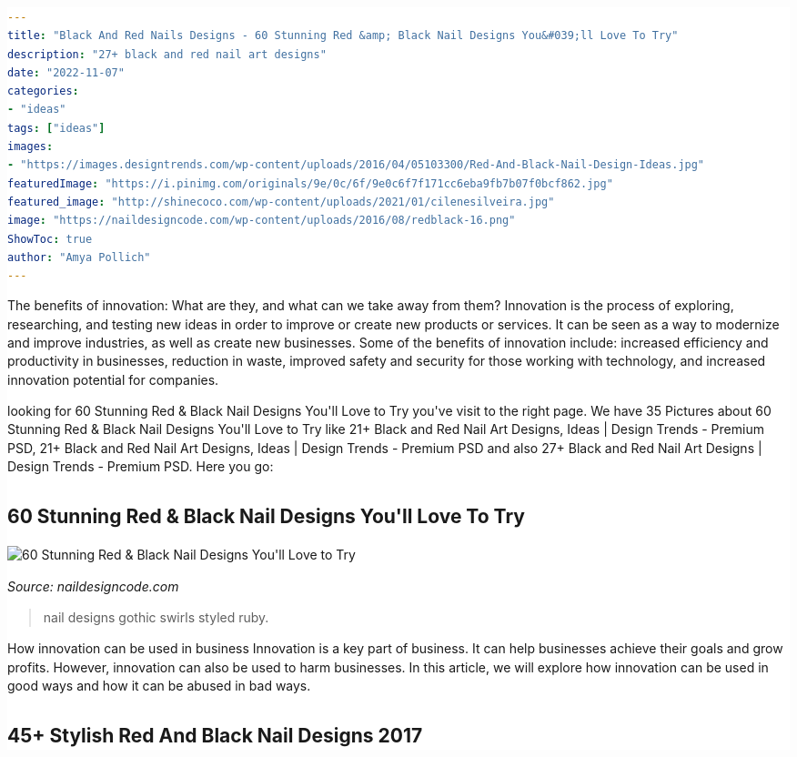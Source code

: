 ```yaml
---
title: "Black And Red Nails Designs - 60 Stunning Red &amp; Black Nail Designs You&#039;ll Love To Try"
description: "27+ black and red nail art designs"
date: "2022-11-07"
categories:
- "ideas"
tags: ["ideas"]
images:
- "https://images.designtrends.com/wp-content/uploads/2016/04/05103300/Red-And-Black-Nail-Design-Ideas.jpg"
featuredImage: "https://i.pinimg.com/originals/9e/0c/6f/9e0c6f7f171cc6eba9fb7b07f0bcf862.jpg"
featured_image: "http://shinecoco.com/wp-content/uploads/2021/01/cilenesilveira.jpg"
image: "https://naildesigncode.com/wp-content/uploads/2016/08/redblack-16.png"
ShowToc: true
author: "Amya Pollich"
---
```



The benefits of innovation: What are they, and what can we take away from them?
Innovation is the process of exploring, researching, and testing new ideas in order to improve or create new products or services. It can be seen as a way to modernize and improve industries, as well as create new businesses. Some of the benefits of innovation include: increased efficiency and productivity in businesses, reduction in waste, improved safety and security for those working with technology, and increased innovation potential for companies.

	

		
looking for 60 Stunning Red &amp; Black Nail Designs You&#039;ll Love to Try you've visit to the right page. We have 35 Pictures about 60 Stunning Red &amp; Black Nail Designs You&#039;ll Love to Try like 21+ Black and Red Nail Art Designs, Ideas | Design Trends - Premium PSD, 21+ Black and Red Nail Art Designs, Ideas | Design Trends - Premium PSD and also 27+ Black and Red Nail Art Designs | Design Trends - Premium PSD. Here you go:
		
    
## 60 Stunning Red &amp; Black Nail Designs You&#039;ll Love To Try

<img loading=lazy src="https://naildesigncode.com/wp-content/uploads/2016/08/Red-and-Black-nail-designs-20.jpg" onerror="this.onerror=null;this.src='https://tse3.mm.bing.net/th?id=OIP.BUNksOyELnzwkD5xkE8DZwHaKP&amp;pid=15.1';" alt="60 Stunning Red &amp; Black Nail Designs You&#039;ll Love to Try">

_Source: naildesigncode.com_

>nail designs gothic swirls styled ruby. 

	

How innovation can be used in business
Innovation is a key part of business. It can help businesses achieve their goals and grow profits. However, innovation can also be used to harm businesses. In this article, we will explore how innovation can be used in good ways and how it can be abused in bad ways.

    
## 45+ Stylish Red And Black Nail Designs 2017

